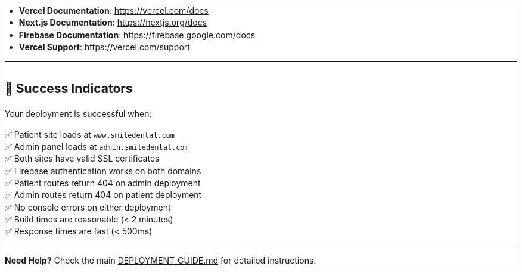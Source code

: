 - **Vercel Documentation**: https://vercel.com/docs
- **Next.js Documentation**: https://nextjs.org/docs
- **Firebase Documentation**: https://firebase.google.com/docs
- **Vercel Support**: https://vercel.com/support

---

## 🎉 Success Indicators

Your deployment is successful when:

✅ Patient site loads at `www.smiledental.com`  
✅ Admin panel loads at `admin.smiledental.com`  
✅ Both sites have valid SSL certificates  
✅ Firebase authentication works on both domains  
✅ Patient routes return 404 on admin deployment  
✅ Admin routes return 404 on patient deployment  
✅ No console errors on either deployment  
✅ Build times are reasonable (< 2 minutes)  
✅ Response times are fast (< 500ms)  

---

**Need Help?** Check the main [DEPLOYMENT_GUIDE.md](./DEPLOYMENT_GUIDE.md) for detailed instructions.


